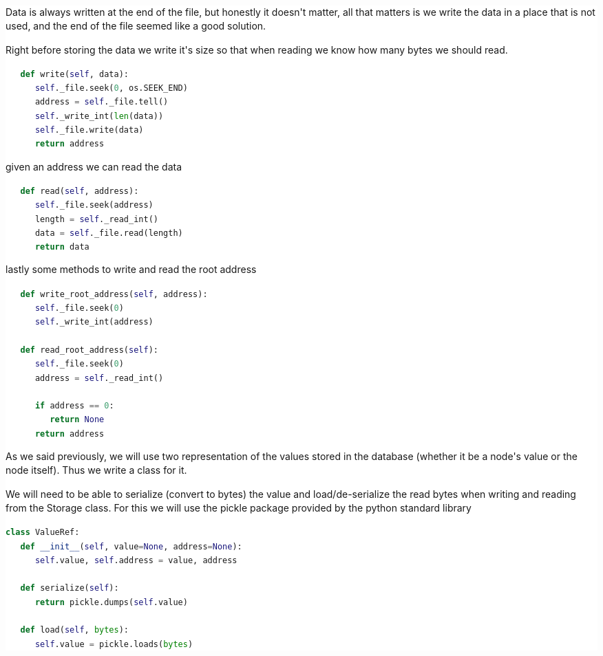Data is always written at the end of the file, but honestly it doesn't matter, all that matters is we write the data in a place that is not used, and the end of the file seemed like a good solution.

Right before storing the data we write it's size so that when reading we know how many bytes we should read.

```python
   def write(self, data):
      self._file.seek(0, os.SEEK_END)
      address = self._file.tell()
      self._write_int(len(data))
      self._file.write(data)
      return address
```

given an address we can read the data

```python
   def read(self, address):
      self._file.seek(address)
      length = self._read_int()
      data = self._file.read(length)
      return data
```

lastly some methods to write and read the root address

```python
   def write_root_address(self, address):
      self._file.seek(0)
      self._write_int(address)

   def read_root_address(self):
      self._file.seek(0)
      address = self._read_int()
      
      if address == 0:
         return None
      return address
```

As we said previously, we will use two representation of the values stored in the database (whether it be a node's value or the node itself). Thus we write a class for it.

We will need to be able to serialize (convert to bytes) the value and load/de-serialize the read bytes when writing and reading from the Storage class. For this we will use the pickle package provided by the python standard library

```python
class ValueRef:
   def __init__(self, value=None, address=None):
      self.value, self.address = value, address
   
   def serialize(self):
      return pickle.dumps(self.value)
   
   def load(self, bytes):
      self.value = pickle.loads(bytes)
```
